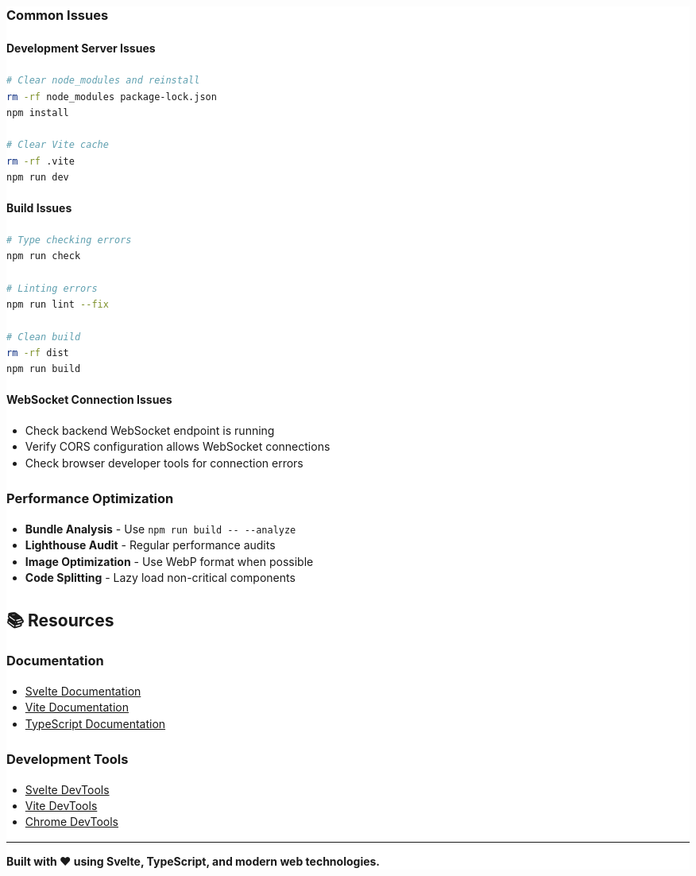 ### Common Issues

#### Development Server Issues
```bash
# Clear node_modules and reinstall
rm -rf node_modules package-lock.json
npm install

# Clear Vite cache
rm -rf .vite
npm run dev
```

#### Build Issues
```bash
# Type checking errors
npm run check

# Linting errors
npm run lint --fix

# Clean build
rm -rf dist
npm run build
```

#### WebSocket Connection Issues
- Check backend WebSocket endpoint is running
- Verify CORS configuration allows WebSocket connections
- Check browser developer tools for connection errors

### Performance Optimization
- **Bundle Analysis** - Use `npm run build -- --analyze`
- **Lighthouse Audit** - Regular performance audits
- **Image Optimization** - Use WebP format when possible
- **Code Splitting** - Lazy load non-critical components

## 📚 Resources

### Documentation
- [Svelte Documentation](https://svelte.dev/docs)
- [Vite Documentation](https://vitejs.dev/guide/)
- [TypeScript Documentation](https://www.typescriptlang.org/docs/)

### Development Tools
- [Svelte DevTools](https://github.com/RedHatter/svelte-devtools)
- [Vite DevTools](https://github.com/webfansplz/vite-plugin-vue-devtools)
- [Chrome DevTools](https://developers.google.com/web/tools/chrome-devtools)

---

**Built with ❤️ using Svelte, TypeScript, and modern web technologies.**